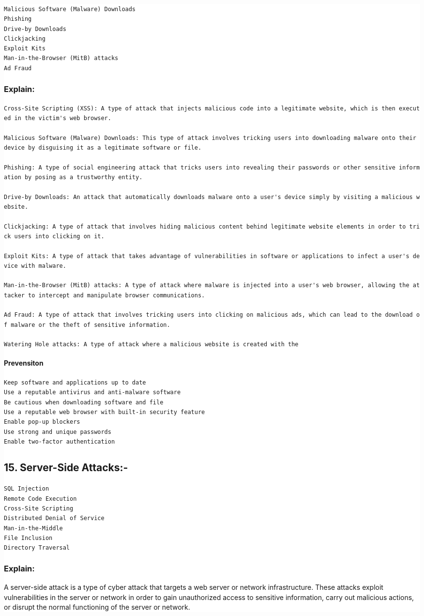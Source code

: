 	Malicious Software (Malware) Downloads
	Phishing
	Drive-by Downloads
	Clickjacking
	Exploit Kits	
	Man-in-the-Browser (MitB) attacks
	Ad Fraud
### Explain:
	Cross-Site Scripting (XSS): A type of attack that injects malicious code into a legitimate website, which is then executed in the victim's web browser.

	Malicious Software (Malware) Downloads: This type of attack involves tricking users into downloading malware onto their device by disguising it as a legitimate software or file.

	Phishing: A type of social engineering attack that tricks users into revealing their passwords or other sensitive information by posing as a trustworthy entity.

	Drive-by Downloads: An attack that automatically downloads malware onto a user's device simply by visiting a malicious website.

	Clickjacking: A type of attack that involves hiding malicious content behind legitimate website elements in order to trick users into clicking on it.

	Exploit Kits: A type of attack that takes advantage of vulnerabilities in software or applications to infect a user's device with malware.

	Man-in-the-Browser (MitB) attacks: A type of attack where malware is injected into a user's web browser, allowing the attacker to intercept and manipulate browser communications.

	Ad Fraud: A type of attack that involves tricking users into clicking on malicious ads, which can lead to the download of malware or the theft of sensitive information.

	Watering Hole attacks: A type of attack where a malicious website is created with the 		
#### Prevensiton
	Keep software and applications up to date
	Use a reputable antivirus and anti-malware software
	Be cautious when downloading software and file
	Use a reputable web browser with built-in security feature
	Enable pop-up blockers
	Use strong and unique passwords
	Enable two-factor authentication

## 15. Server-Side Attacks:-
	SQL Injection
	Remote Code Execution
	Cross-Site Scripting
	Distributed Denial of Service
	Man-in-the-Middle
	File Inclusion
	Directory Traversal
	
### Explain:
A server-side attack is a type of cyber attack that targets a web server or network infrastructure. These attacks exploit vulnerabilities in the server or network in order to gain unauthorized access to sensitive information, carry out malicious actions, or disrupt the normal functioning of the server or network.
